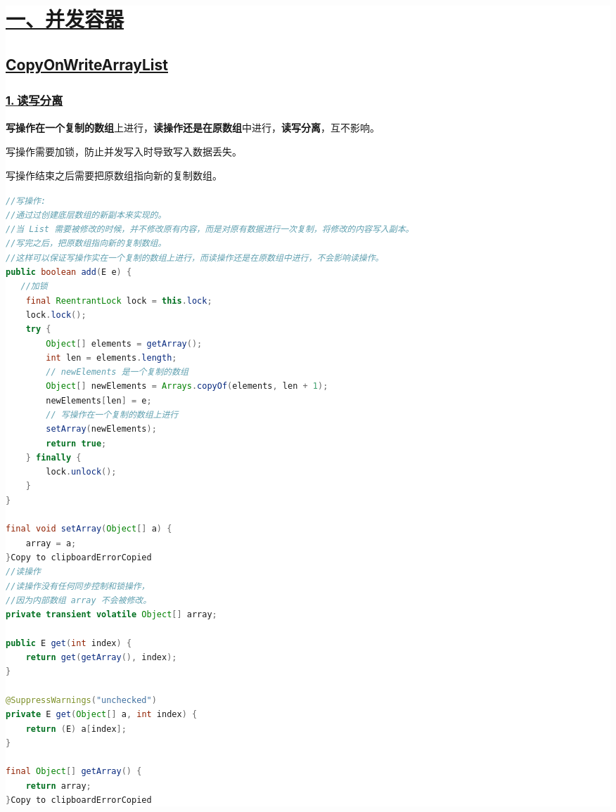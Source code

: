 # [一、并发容器](https://duhouan.github.io/Java/#/Java_Concurrency/7_并发工具?id=一、并发容器)

## [CopyOnWriteArrayList](https://duhouan.github.io/Java/#/Java_Concurrency/7_并发工具?id=copyonwritearraylist)

### [1. 读写分离](https://duhouan.github.io/Java/#/Java_Concurrency/7_并发工具?id=_1-读写分离)

**写操作在一个复制的数组**上进行，**读操作还是在原数组**中进行，**读写分离**，互不影响。

写操作需要加锁，防止并发写入时导致写入数据丢失。

写操作结束之后需要把原数组指向新的复制数组。

```java
//写操作:
//通过过创建底层数组的新副本来实现的。
//当 List 需要被修改的时候，并不修改原有内容，而是对原有数据进行一次复制，将修改的内容写入副本。
//写完之后，把原数组指向新的复制数组。
//这样可以保证写操作实在一个复制的数组上进行，而读操作还是在原数组中进行，不会影响读操作。
public boolean add(E e) {
   //加锁
    final ReentrantLock lock = this.lock;
    lock.lock();
    try {
        Object[] elements = getArray();
        int len = elements.length;
        // newElements 是一个复制的数组
        Object[] newElements = Arrays.copyOf(elements, len + 1);
        newElements[len] = e;
        // 写操作在一个复制的数组上进行
        setArray(newElements);
        return true;
    } finally {
        lock.unlock();
    }
}

final void setArray(Object[] a) {
    array = a;
}Copy to clipboardErrorCopied
//读操作
//读操作没有任何同步控制和锁操作， 
//因为内部数组 array 不会被修改。
private transient volatile Object[] array;

public E get(int index) {
    return get(getArray(), index);
}

@SuppressWarnings("unchecked")
private E get(Object[] a, int index) {
    return (E) a[index];
}

final Object[] getArray() {
    return array;
}Copy to clipboardErrorCopied
```
